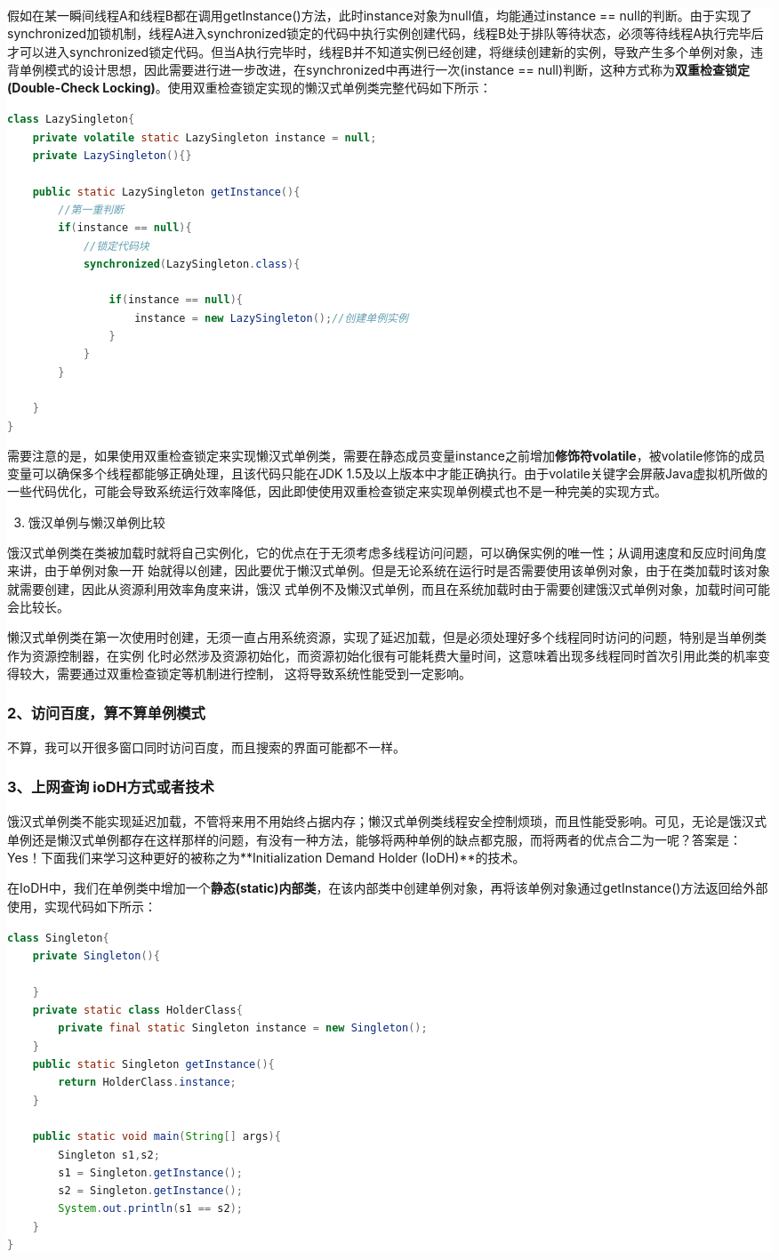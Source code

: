 ​      假如在某一瞬间线程A和线程B都在调用getInstance()方法，此时instance对象为null值，均能通过instance == null的判断。由于实现了synchronized加锁机制，线程A进入synchronized锁定的代码中执行实例创建代码，线程B处于排队等待状态，必须等待线程A执行完毕后才可以进入synchronized锁定代码。但当A执行完毕时，线程B并不知道实例已经创建，将继续创建新的实例，导致产生多个单例对象，违背单例模式的设计思想，因此需要进行进一步改进，在synchronized中再进行一次(instance  == null)判断，这种方式称为**双重检查锁定(Double-Check Locking)**。使用双重检查锁定实现的懒汉式单例类完整代码如下所示：
```java
class LazySingleton{
	private volatile static LazySingleton instance = null;
    private LazySingleton(){}
    
    public static LazySingleton getInstance(){
        //第一重判断
        if(instance == null){
            //锁定代码块
            synchronized(LazySingleton.class){
                
                if(instance == null){
                    instance = new LazySingleton();//创建单例实例
                }
            }
        }
        
    }
}
```

需要注意的是，如果使用双重检查锁定来实现懒汉式单例类，需要在静态成员变量instance之前增加**修饰符volatile**，被volatile修饰的成员变量可以确保多个线程都能够正确处理，且该代码只能在JDK 1.5及以上版本中才能正确执行。由于volatile关键字会屏蔽Java虚拟机所做的一些代码优化，可能会导致系统运行效率降低，因此即使使用双重检查锁定来实现单例模式也不是一种完美的实现方式。

3. 饿汉单例与懒汉单例比较

饿汉式单例类在类被加载时就将自己实例化，它的优点在于无须考虑多线程访问问题，可以确保实例的唯一性；从调用速度和反应时间角度来讲，由于单例对象一开 始就得以创建，因此要优于懒汉式单例。但是无论系统在运行时是否需要使用该单例对象，由于在类加载时该对象就需要创建，因此从资源利用效率角度来讲，饿汉 式单例不及懒汉式单例，而且在系统加载时由于需要创建饿汉式单例对象，加载时间可能会比较长。

​      懒汉式单例类在第一次使用时创建，无须一直占用系统资源，实现了延迟加载，但是必须处理好多个线程同时访问的问题，特别是当单例类作为资源控制器，在实例 化时必然涉及资源初始化，而资源初始化很有可能耗费大量时间，这意味着出现多线程同时首次引用此类的机率变得较大，需要通过双重检查锁定等机制进行控制， 这将导致系统性能受到一定影响。

### 2、访问百度，算不算单例模式

不算，我可以开很多窗口同时访问百度，而且搜索的界面可能都不一样。

### 3、上网查询 ioDH方式或者技术

饿汉式单例类不能实现延迟加载，不管将来用不用始终占据内存；懒汉式单例类线程安全控制烦琐，而且性能受影响。可见，无论是饿汉式单例还是懒汉式单例都存在这样那样的问题，有没有一种方法，能够将两种单例的缺点都克服，而将两者的优点合二为一呢？答案是：Yes！下面我们来学习这种更好的被称之为**Initialization Demand Holder (IoDH)**的技术。

​      在IoDH中，我们在单例类中增加一个**静态(static)内部类**，在该内部类中创建单例对象，再将该单例对象通过getInstance()方法返回给外部使用，实现代码如下所示：

```java
class Singleton{
    private Singleton(){

    }
    private static class HolderClass{
        private final static Singleton instance = new Singleton();
    }
    public static Singleton getInstance(){
        return HolderClass.instance;
    }

    public static void main(String[] args){
        Singleton s1,s2;
        s1 = Singleton.getInstance();
        s2 = Singleton.getInstance();
        System.out.println(s1 == s2);
    }
}
```
